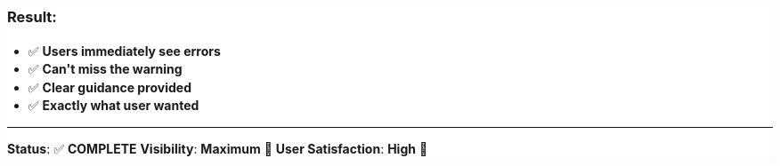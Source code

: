### Result:
- ✅ **Users immediately see errors**
- ✅ **Can't miss the warning**
- ✅ **Clear guidance provided**
- ✅ **Exactly what user wanted**

---

**Status**: ✅ **COMPLETE**
**Visibility**: **Maximum** 🚨
**User Satisfaction**: **High** 🎉


